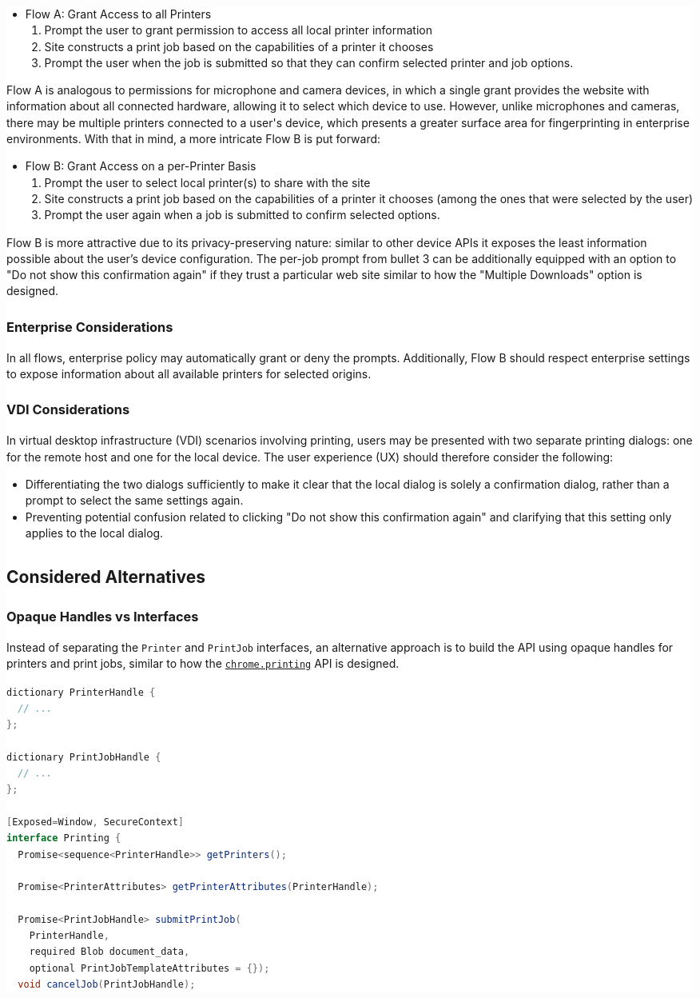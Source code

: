 * Flow A: Grant Access to all Printers
  1. Prompt the user to grant permission to access all local printer information
  2. Site constructs a print job based on the capabilities of a printer it chooses
  3. Prompt the user when the job is submitted so that they can confirm selected printer and job options.

Flow A is analogous to permissions for microphone and camera devices, in which a single grant provides the website with information about all connected hardware, allowing it to select which device to use. However, unlike microphones and cameras, there may be multiple printers connected to a user's device, which presents a greater surface area for fingerprinting in enterprise environments. With that in mind, a more intricate Flow B is put forward:


* Flow B: Grant Access on a per-Printer Basis
  1. Prompt the user to select local printer(s) to share with the site
  2. Site constructs a print job based on the capabilities of a printer it chooses (among the ones that were selected by the user)
  3. Prompt the user again when a job is submitted to confirm selected options.

Flow B is more attractive due to its privacy-preserving nature: similar to other device APIs it exposes the least information possible about the user’s device configuration. The per-job prompt from bullet 3 can be additionally equipped with an option to "Do not show this confirmation again" if they trust a particular web site similar to how the "Multiple Downloads" option is designed.

### Enterprise Considerations
In all flows, enterprise policy may automatically grant or deny the prompts. Additionally, Flow B should respect enterprise settings to expose information about all available printers for selected origins.

### VDI Considerations
In virtual desktop infrastructure (VDI) scenarios involving printing, users may be presented with two separate printing dialogs: one for the remote host and one for the local device. The user experience (UX) should therefore consider the following:
* Differentiating the two dialogs sufficiently to make it clear that the local dialog is solely a confirmation dialog, rather than a prompt to select the same settings again.
* Preventing potential confusion related to clicking "Do not show this confirmation again" and clarifying that this setting only applies to the local dialog.

## Considered Alternatives

### Opaque Handles vs Interfaces
Instead of separating the `Printer` and `PrintJob` interfaces, an alternative approach is to build the API using opaque handles for printers and print jobs, similar to how the [`chrome.printing`](https://developer.chrome.com/docs/extensions/reference/printing/) API is designed.

```cs
dictionary PrinterHandle {
  // ...
};

dictionary PrintJobHandle {
  // ...
};

[Exposed=Window, SecureContext]
interface Printing {
  Promise<sequence<PrinterHandle>> getPrinters();

  Promise<PrinterAttributes> getPrinterAttributes(PrinterHandle);

  Promise<PrintJobHandle> submitPrintJob(
    PrinterHandle,
    required Blob document_data,
    optional PrintJobTemplateAttributes = {});
  void cancelJob(PrintJobHandle);
```